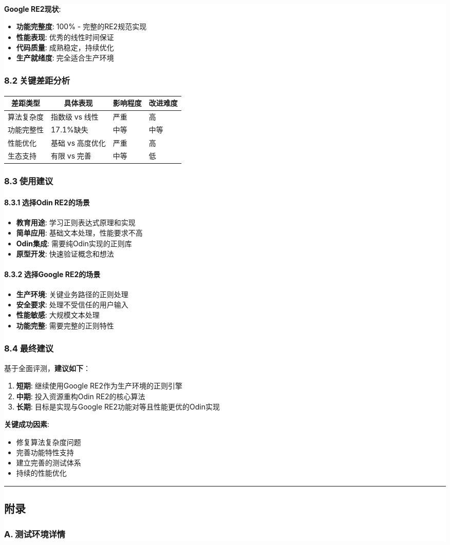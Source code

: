 **Google RE2现状**:
- **功能完整度**: 100% - 完整的RE2规范实现
- **性能表现**: 优秀的线性时间保证
- **代码质量**: 成熟稳定，持续优化
- **生产就绪度**: 完全适合生产环境

### 8.2 关键差距分析

| 差距类型 | 具体表现 | 影响程度 | 改进难度 |
|----------|----------|----------|----------|
| 算法复杂度 | 指数级 vs 线性 | 严重 | 高 |
| 功能完整性 | 17.1%缺失 | 中等 | 中等 |
| 性能优化 | 基础 vs 高度优化 | 严重 | 高 |
| 生态支持 | 有限 vs 完善 | 中等 | 低 |

### 8.3 使用建议

#### 8.3.1 选择Odin RE2的场景

- **教育用途**: 学习正则表达式原理和实现
- **简单应用**: 基础文本处理，性能要求不高
- **Odin集成**: 需要纯Odin实现的正则库
- **原型开发**: 快速验证概念和想法

#### 8.3.2 选择Google RE2的场景

- **生产环境**: 关键业务路径的正则处理
- **安全要求**: 处理不受信任的用户输入
- **性能敏感**: 大规模文本处理
- **功能完整**: 需要完整的正则特性

### 8.4 最终建议

基于全面评测，**建议如下**：

1. **短期**: 继续使用Google RE2作为生产环境的正则引擎
2. **中期**: 投入资源重构Odin RE2的核心算法
3. **长期**: 目标是实现与Google RE2功能对等且性能更优的Odin实现

**关键成功因素**:
- 修复算法复杂度问题
- 完善功能特性支持
- 建立完善的测试体系
- 持续的性能优化

---

## 附录

### A. 测试环境详情
